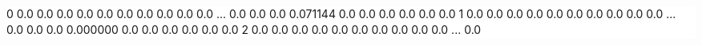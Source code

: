   </thead>
  <tbody>
    <tr>
      <td>0</td>
      <td>0.0</td>
      <td>0.0</td>
      <td>0.0</td>
      <td>0.0</td>
      <td>0.0</td>
      <td>0.0</td>
      <td>0.0</td>
      <td>0.0</td>
      <td>0.0</td>
      <td>0.0</td>
      <td>...</td>
      <td>0.0</td>
      <td>0.0</td>
      <td>0.0</td>
      <td>0.071144</td>
      <td>0.0</td>
      <td>0.0</td>
      <td>0.0</td>
      <td>0.0</td>
      <td>0.0</td>
      <td>0.0</td>
    </tr>
    <tr>
      <td>1</td>
      <td>0.0</td>
      <td>0.0</td>
      <td>0.0</td>
      <td>0.0</td>
      <td>0.0</td>
      <td>0.0</td>
      <td>0.0</td>
      <td>0.0</td>
      <td>0.0</td>
      <td>0.0</td>
      <td>...</td>
      <td>0.0</td>
      <td>0.0</td>
      <td>0.0</td>
      <td>0.000000</td>
      <td>0.0</td>
      <td>0.0</td>
      <td>0.0</td>
      <td>0.0</td>
      <td>0.0</td>
      <td>0.0</td>
    </tr>
    <tr>
      <td>2</td>
      <td>0.0</td>
      <td>0.0</td>
      <td>0.0</td>
      <td>0.0</td>
      <td>0.0</td>
      <td>0.0</td>
      <td>0.0</td>
      <td>0.0</td>
      <td>0.0</td>
      <td>0.0</td>
      <td>...</td>
      <td>0.0</td>